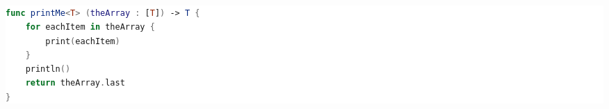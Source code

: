 ``` swift
func printMe<T> (theArray : [T]) -> T {
    for eachItem in theArray {
        print(eachItem)
    }
    println()
    return theArray.last
}
